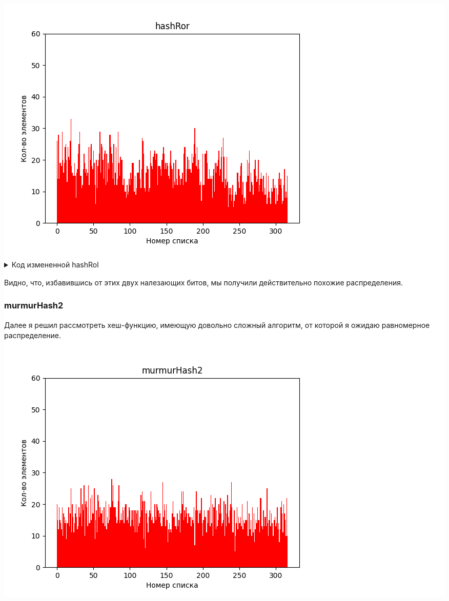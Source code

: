 ![hashRor](/images/histogram_hashror_sub0x60.png)

<details><summary>Код измененной hashRol</summary></details>

Видно, что, избавившись от этих двух налезающих битов, мы получили действительно похожие распределения.
 ### murmurHash2

Далее я решил рассмотреть хеш-функцию, имеющую довольно сложный алгоритм, от которой я ожидаю равномерное распределение.

![murmurHash2](/images/histogram_murmurHash2.png)
